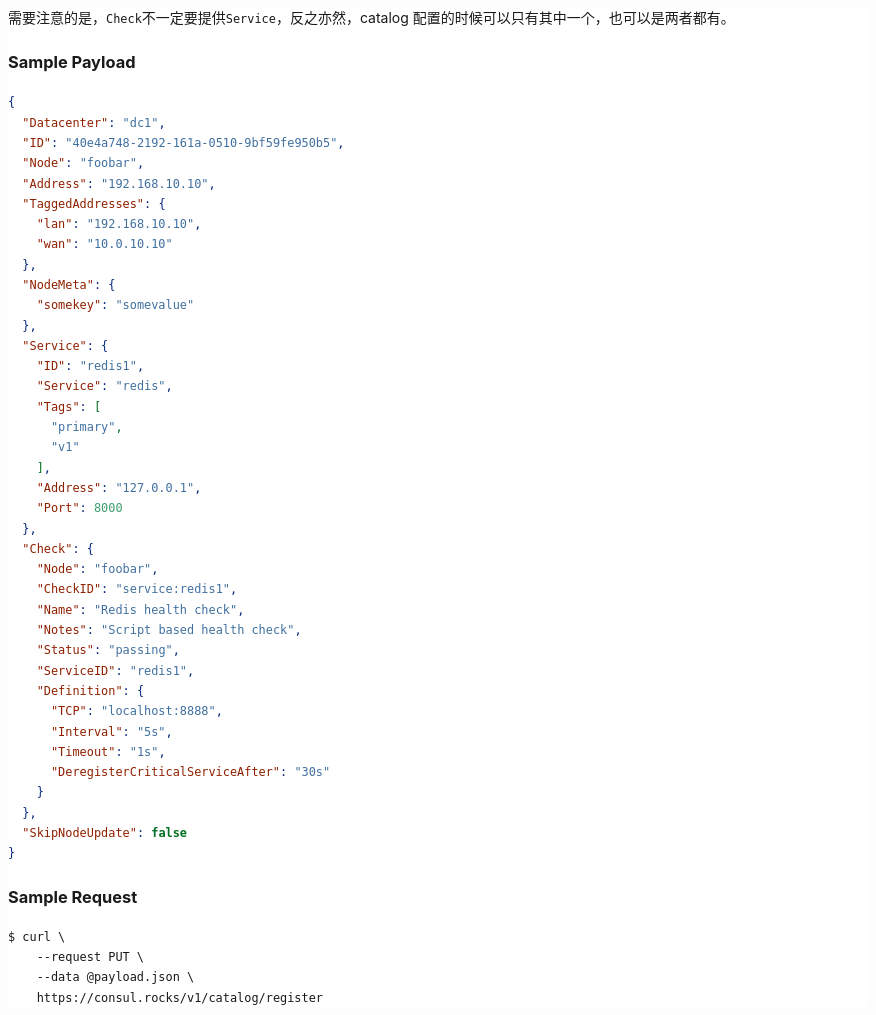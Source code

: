 需要注意的是，`Check`不一定要提供`Service`，反之亦然，catalog 配置的时候可以只有其中一个，也可以是两者都有。

### Sample Payload

``` json
{
  "Datacenter": "dc1",
  "ID": "40e4a748-2192-161a-0510-9bf59fe950b5",
  "Node": "foobar",
  "Address": "192.168.10.10",
  "TaggedAddresses": {
    "lan": "192.168.10.10",
    "wan": "10.0.10.10"
  },
  "NodeMeta": {
    "somekey": "somevalue"
  },
  "Service": {
    "ID": "redis1",
    "Service": "redis",
    "Tags": [
      "primary",
      "v1"
    ],
    "Address": "127.0.0.1",
    "Port": 8000
  },
  "Check": {
    "Node": "foobar",
    "CheckID": "service:redis1",
    "Name": "Redis health check",
    "Notes": "Script based health check",
    "Status": "passing",
    "ServiceID": "redis1",
    "Definition": {
      "TCP": "localhost:8888",
      "Interval": "5s",
      "Timeout": "1s",
      "DeregisterCriticalServiceAfter": "30s"
    }
  },
  "SkipNodeUpdate": false
}
```

### Sample Request

```text
$ curl \
    --request PUT \
    --data @payload.json \
    https://consul.rocks/v1/catalog/register
```
